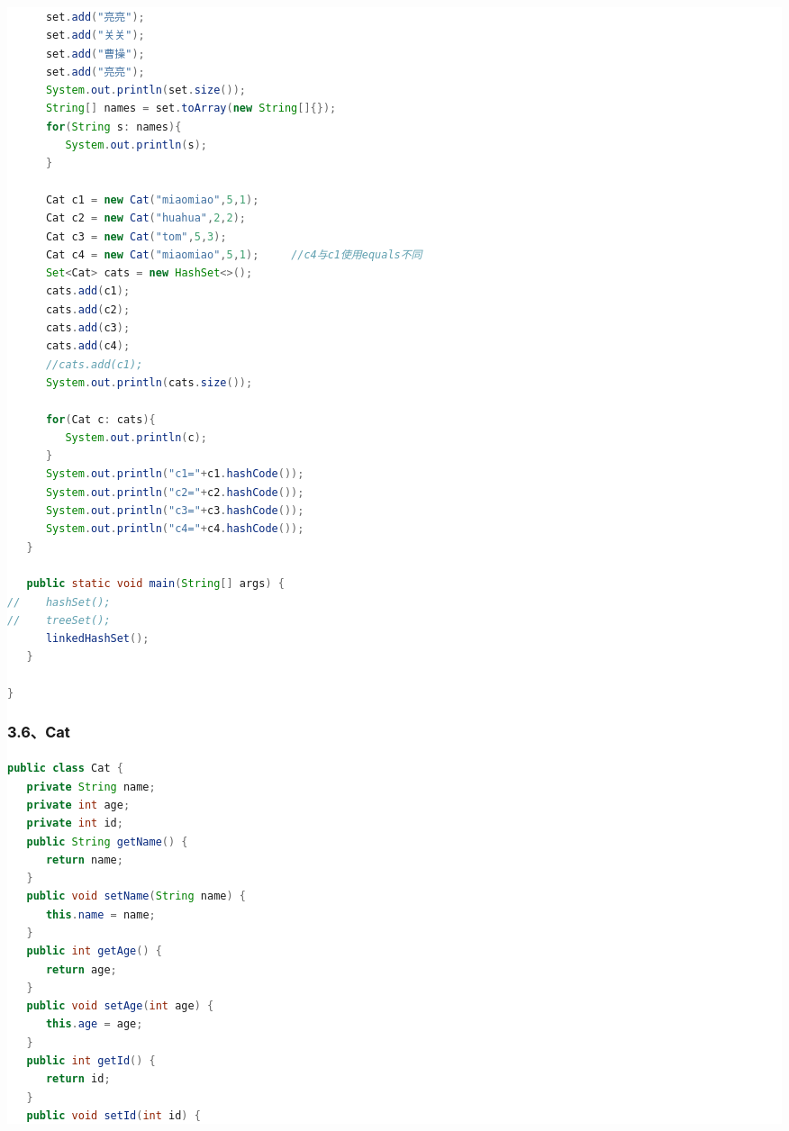 ```java
      set.add("亮亮");
      set.add("关关");
      set.add("曹操");
      set.add("亮亮");
      System.out.println(set.size());
      String[] names = set.toArray(new String[]{});
      for(String s: names){
         System.out.println(s);
      }
      
      Cat c1 = new Cat("miaomiao",5,1);
      Cat c2 = new Cat("huahua",2,2);
      Cat c3 = new Cat("tom",5,3);
      Cat c4 = new Cat("miaomiao",5,1);     //c4与c1使用equals不同
      Set<Cat> cats = new HashSet<>();
      cats.add(c1);
      cats.add(c2);
      cats.add(c3);
      cats.add(c4);
      //cats.add(c1);
      System.out.println(cats.size());
      
      for(Cat c: cats){
         System.out.println(c);
      }
      System.out.println("c1="+c1.hashCode());
      System.out.println("c2="+c2.hashCode());
      System.out.println("c3="+c3.hashCode());
      System.out.println("c4="+c4.hashCode());
   }

   public static void main(String[] args) {
//    hashSet();
//    treeSet();
      linkedHashSet();
   }

}
```

### 3.6、Cat

```java
public class Cat {
   private String name;
   private int age;
   private int id;
   public String getName() {
      return name;
   }
   public void setName(String name) {
      this.name = name;
   }
   public int getAge() {
      return age;
   }
   public void setAge(int age) {
      this.age = age;
   }
   public int getId() {
      return id;
   }
   public void setId(int id) {
```